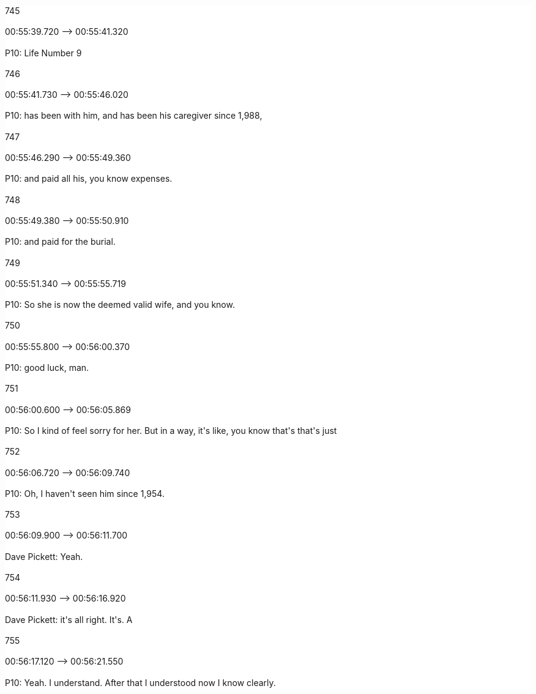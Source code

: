 745

00:55:39.720 --> 00:55:41.320

P10: Life Number 9

746

00:55:41.730 --> 00:55:46.020

P10: has been with him, and has been his caregiver since 1,988,

747

00:55:46.290 --> 00:55:49.360

P10: and paid all his, you know expenses.

748

00:55:49.380 --> 00:55:50.910

P10: and paid for the burial.

749

00:55:51.340 --> 00:55:55.719

P10: So she is now the deemed valid wife, and you know.

750

00:55:55.800 --> 00:56:00.370

P10: good luck, man.

751

00:56:00.600 --> 00:56:05.869

P10: So I kind of feel sorry for her. But in a way, it's like, you know that's that's just

752

00:56:06.720 --> 00:56:09.740

P10: Oh, I haven't seen him since 1,954.

753

00:56:09.900 --> 00:56:11.700

Dave Pickett: Yeah.

754

00:56:11.930 --> 00:56:16.920

Dave Pickett: it's all right. It's. A

755

00:56:17.120 --> 00:56:21.550

P10: Yeah. I understand. After that I understood now I know clearly.
